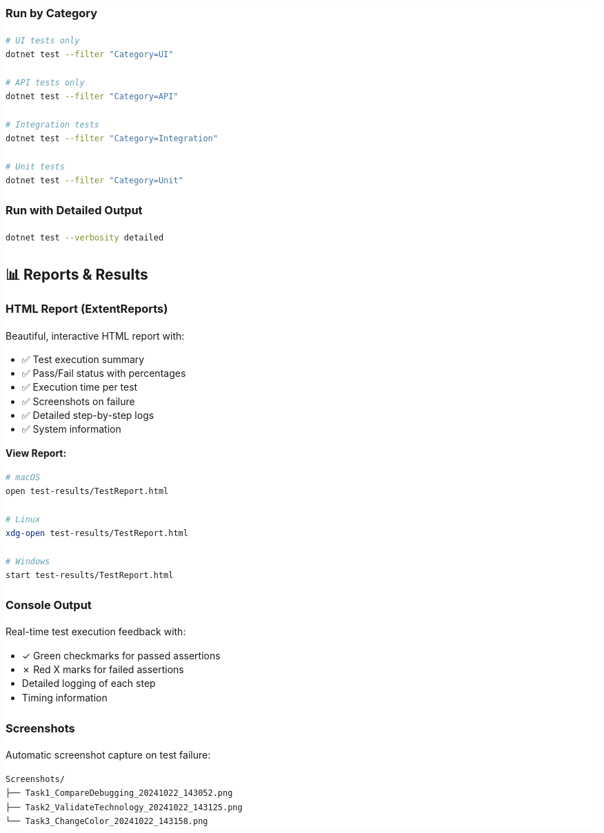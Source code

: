 ### Run by Category
```bash
# UI tests only
dotnet test --filter "Category=UI"

# API tests only
dotnet test --filter "Category=API"

# Integration tests
dotnet test --filter "Category=Integration"

# Unit tests
dotnet test --filter "Category=Unit"
```

### Run with Detailed Output
```bash
dotnet test --verbosity detailed
```

## 📊 Reports & Results

### HTML Report (ExtentReports)
Beautiful, interactive HTML report with:
- ✅ Test execution summary
- ✅ Pass/Fail status with percentages
- ✅ Execution time per test
- ✅ Screenshots on failure
- ✅ Detailed step-by-step logs
- ✅ System information

**View Report:**
```bash
# macOS
open test-results/TestReport.html

# Linux
xdg-open test-results/TestReport.html

# Windows
start test-results/TestReport.html
```

### Console Output
Real-time test execution feedback with:
- ✓ Green checkmarks for passed assertions
- ✗ Red X marks for failed assertions
- Detailed logging of each step
- Timing information

### Screenshots
Automatic screenshot capture on test failure:
```
Screenshots/
├── Task1_CompareDebugging_20241022_143052.png
├── Task2_ValidateTechnology_20241022_143125.png
└── Task3_ChangeColor_20241022_143158.png
```

